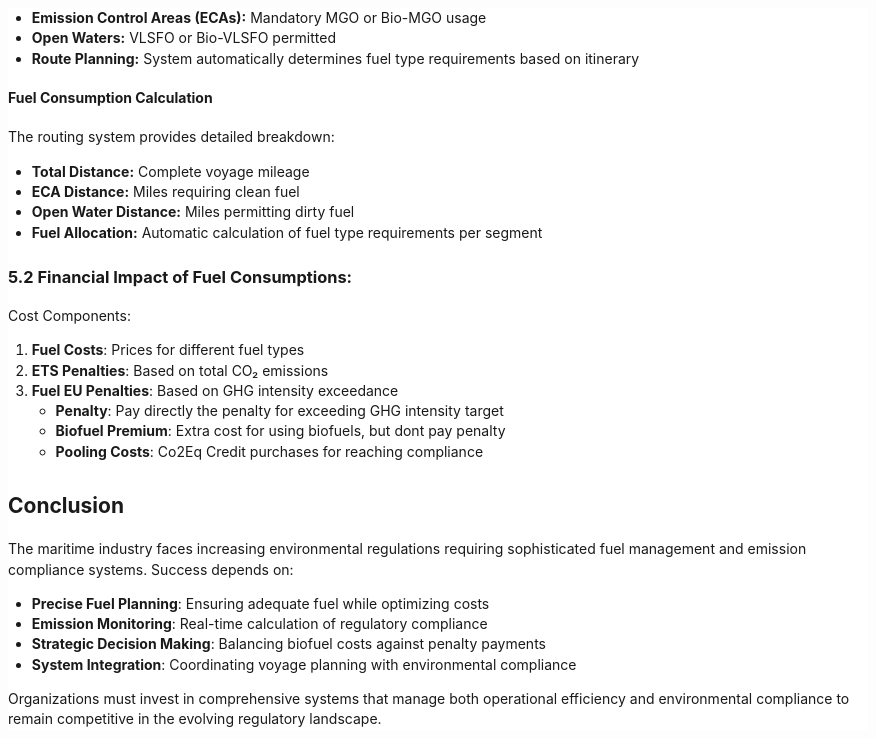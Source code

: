- **Emission Control Areas (ECAs):** Mandatory MGO or Bio-MGO usage
- **Open Waters:** VLSFO or Bio-VLSFO permitted
- **Route Planning:** System automatically determines fuel type requirements based on itinerary

#### **Fuel Consumption Calculation**

The routing system provides detailed breakdown:

- **Total Distance:** Complete voyage mileage
- **ECA Distance:** Miles requiring clean fuel
- **Open Water Distance:** Miles permitting dirty fuel
- **Fuel Allocation:** Automatic calculation of fuel type requirements per segment

### 5.2 Financial Impact of Fuel Consumptions:

Cost Components:

1. **Fuel Costs**: Prices for different fuel types
2. **ETS Penalties**: Based on total CO₂ emissions
3. **Fuel EU Penalties**: Based on GHG intensity exceedance
   - **Penalty**: Pay directly the penalty for exceeding GHG intensity target
   - **Biofuel Premium**: Extra cost for using biofuels, but dont pay penalty
   - **Pooling Costs**: Co2Eq Credit purchases for reaching compliance

## Conclusion

The maritime industry faces increasing environmental regulations requiring sophisticated fuel management and emission compliance systems. Success depends on:

- **Precise Fuel Planning**: Ensuring adequate fuel while optimizing costs
- **Emission Monitoring**: Real-time calculation of regulatory compliance
- **Strategic Decision Making**: Balancing biofuel costs against penalty payments
- **System Integration**: Coordinating voyage planning with environmental compliance

Organizations must invest in comprehensive systems that manage both operational efficiency and environmental compliance to remain competitive in the evolving regulatory landscape.
